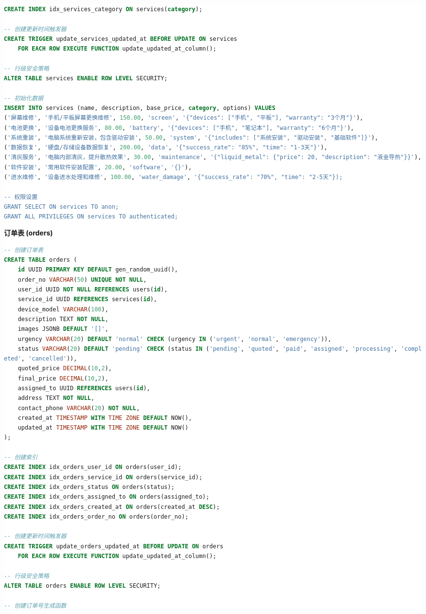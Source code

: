 ```sql
CREATE INDEX idx_services_category ON services(category);

-- 创建更新时间触发器
CREATE TRIGGER update_services_updated_at BEFORE UPDATE ON services
    FOR EACH ROW EXECUTE FUNCTION update_updated_at_column();

-- 行级安全策略
ALTER TABLE services ENABLE ROW LEVEL SECURITY;

-- 初始化数据
INSERT INTO services (name, description, base_price, category, options) VALUES
('屏幕维修', '手机/平板屏幕更换维修', 150.00, 'screen', '{"devices": ["手机", "平板"], "warranty": "3个月"}'),
('电池更换', '设备电池更换服务', 80.00, 'battery', '{"devices": ["手机", "笔记本"], "warranty": "6个月"}'),
('系统重装', '电脑系统重新安装，包含驱动安装', 50.00, 'system', '{"includes": ["系统安装", "驱动安装", "基础软件"]}'),
('数据恢复', '硬盘/存储设备数据恢复', 200.00, 'data', '{"success_rate": "85%", "time": "1-3天"}'),
('清灰服务', '电脑内部清灰，提升散热效果', 30.00, 'maintenance', '{"liquid_metal": {"price": 20, "description": "液金导热"}}'),
('软件安装', '常用软件安装配置', 20.00, 'software', '{}'),
('进水维修', '设备进水处理和维修', 100.00, 'water_damage', '{"success_rate": "70%", "time": "2-5天"});

-- 权限设置
GRANT SELECT ON services TO anon;
GRANT ALL PRIVILEGES ON services TO authenticated;
```

**订单表 (orders)**
```sql
-- 创建订单表
CREATE TABLE orders (
    id UUID PRIMARY KEY DEFAULT gen_random_uuid(),
    order_no VARCHAR(50) UNIQUE NOT NULL,
    user_id UUID NOT NULL REFERENCES users(id),
    service_id UUID REFERENCES services(id),
    device_model VARCHAR(100),
    description TEXT NOT NULL,
    images JSONB DEFAULT '[]',
    urgency VARCHAR(20) DEFAULT 'normal' CHECK (urgency IN ('urgent', 'normal', 'emergency')),
    status VARCHAR(20) DEFAULT 'pending' CHECK (status IN ('pending', 'quoted', 'paid', 'assigned', 'processing', 'completed', 'cancelled')),
    quoted_price DECIMAL(10,2),
    final_price DECIMAL(10,2),
    assigned_to UUID REFERENCES users(id),
    address TEXT NOT NULL,
    contact_phone VARCHAR(20) NOT NULL,
    created_at TIMESTAMP WITH TIME ZONE DEFAULT NOW(),
    updated_at TIMESTAMP WITH TIME ZONE DEFAULT NOW()
);

-- 创建索引
CREATE INDEX idx_orders_user_id ON orders(user_id);
CREATE INDEX idx_orders_service_id ON orders(service_id);
CREATE INDEX idx_orders_status ON orders(status);
CREATE INDEX idx_orders_assigned_to ON orders(assigned_to);
CREATE INDEX idx_orders_created_at ON orders(created_at DESC);
CREATE INDEX idx_orders_order_no ON orders(order_no);

-- 创建更新时间触发器
CREATE TRIGGER update_orders_updated_at BEFORE UPDATE ON orders
    FOR EACH ROW EXECUTE FUNCTION update_updated_at_column();

-- 行级安全策略
ALTER TABLE orders ENABLE ROW LEVEL SECURITY;

-- 创建订单号生成函数
```